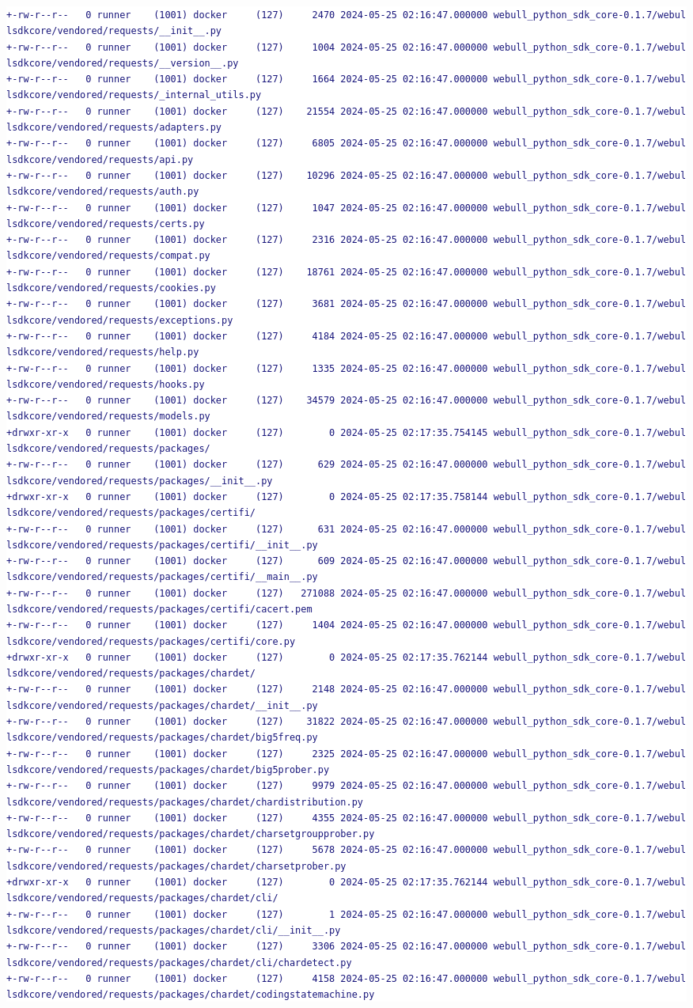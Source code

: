 ```diff
+-rw-r--r--   0 runner    (1001) docker     (127)     2470 2024-05-25 02:16:47.000000 webull_python_sdk_core-0.1.7/webullsdkcore/vendored/requests/__init__.py
+-rw-r--r--   0 runner    (1001) docker     (127)     1004 2024-05-25 02:16:47.000000 webull_python_sdk_core-0.1.7/webullsdkcore/vendored/requests/__version__.py
+-rw-r--r--   0 runner    (1001) docker     (127)     1664 2024-05-25 02:16:47.000000 webull_python_sdk_core-0.1.7/webullsdkcore/vendored/requests/_internal_utils.py
+-rw-r--r--   0 runner    (1001) docker     (127)    21554 2024-05-25 02:16:47.000000 webull_python_sdk_core-0.1.7/webullsdkcore/vendored/requests/adapters.py
+-rw-r--r--   0 runner    (1001) docker     (127)     6805 2024-05-25 02:16:47.000000 webull_python_sdk_core-0.1.7/webullsdkcore/vendored/requests/api.py
+-rw-r--r--   0 runner    (1001) docker     (127)    10296 2024-05-25 02:16:47.000000 webull_python_sdk_core-0.1.7/webullsdkcore/vendored/requests/auth.py
+-rw-r--r--   0 runner    (1001) docker     (127)     1047 2024-05-25 02:16:47.000000 webull_python_sdk_core-0.1.7/webullsdkcore/vendored/requests/certs.py
+-rw-r--r--   0 runner    (1001) docker     (127)     2316 2024-05-25 02:16:47.000000 webull_python_sdk_core-0.1.7/webullsdkcore/vendored/requests/compat.py
+-rw-r--r--   0 runner    (1001) docker     (127)    18761 2024-05-25 02:16:47.000000 webull_python_sdk_core-0.1.7/webullsdkcore/vendored/requests/cookies.py
+-rw-r--r--   0 runner    (1001) docker     (127)     3681 2024-05-25 02:16:47.000000 webull_python_sdk_core-0.1.7/webullsdkcore/vendored/requests/exceptions.py
+-rw-r--r--   0 runner    (1001) docker     (127)     4184 2024-05-25 02:16:47.000000 webull_python_sdk_core-0.1.7/webullsdkcore/vendored/requests/help.py
+-rw-r--r--   0 runner    (1001) docker     (127)     1335 2024-05-25 02:16:47.000000 webull_python_sdk_core-0.1.7/webullsdkcore/vendored/requests/hooks.py
+-rw-r--r--   0 runner    (1001) docker     (127)    34579 2024-05-25 02:16:47.000000 webull_python_sdk_core-0.1.7/webullsdkcore/vendored/requests/models.py
+drwxr-xr-x   0 runner    (1001) docker     (127)        0 2024-05-25 02:17:35.754145 webull_python_sdk_core-0.1.7/webullsdkcore/vendored/requests/packages/
+-rw-r--r--   0 runner    (1001) docker     (127)      629 2024-05-25 02:16:47.000000 webull_python_sdk_core-0.1.7/webullsdkcore/vendored/requests/packages/__init__.py
+drwxr-xr-x   0 runner    (1001) docker     (127)        0 2024-05-25 02:17:35.758144 webull_python_sdk_core-0.1.7/webullsdkcore/vendored/requests/packages/certifi/
+-rw-r--r--   0 runner    (1001) docker     (127)      631 2024-05-25 02:16:47.000000 webull_python_sdk_core-0.1.7/webullsdkcore/vendored/requests/packages/certifi/__init__.py
+-rw-r--r--   0 runner    (1001) docker     (127)      609 2024-05-25 02:16:47.000000 webull_python_sdk_core-0.1.7/webullsdkcore/vendored/requests/packages/certifi/__main__.py
+-rw-r--r--   0 runner    (1001) docker     (127)   271088 2024-05-25 02:16:47.000000 webull_python_sdk_core-0.1.7/webullsdkcore/vendored/requests/packages/certifi/cacert.pem
+-rw-r--r--   0 runner    (1001) docker     (127)     1404 2024-05-25 02:16:47.000000 webull_python_sdk_core-0.1.7/webullsdkcore/vendored/requests/packages/certifi/core.py
+drwxr-xr-x   0 runner    (1001) docker     (127)        0 2024-05-25 02:17:35.762144 webull_python_sdk_core-0.1.7/webullsdkcore/vendored/requests/packages/chardet/
+-rw-r--r--   0 runner    (1001) docker     (127)     2148 2024-05-25 02:16:47.000000 webull_python_sdk_core-0.1.7/webullsdkcore/vendored/requests/packages/chardet/__init__.py
+-rw-r--r--   0 runner    (1001) docker     (127)    31822 2024-05-25 02:16:47.000000 webull_python_sdk_core-0.1.7/webullsdkcore/vendored/requests/packages/chardet/big5freq.py
+-rw-r--r--   0 runner    (1001) docker     (127)     2325 2024-05-25 02:16:47.000000 webull_python_sdk_core-0.1.7/webullsdkcore/vendored/requests/packages/chardet/big5prober.py
+-rw-r--r--   0 runner    (1001) docker     (127)     9979 2024-05-25 02:16:47.000000 webull_python_sdk_core-0.1.7/webullsdkcore/vendored/requests/packages/chardet/chardistribution.py
+-rw-r--r--   0 runner    (1001) docker     (127)     4355 2024-05-25 02:16:47.000000 webull_python_sdk_core-0.1.7/webullsdkcore/vendored/requests/packages/chardet/charsetgroupprober.py
+-rw-r--r--   0 runner    (1001) docker     (127)     5678 2024-05-25 02:16:47.000000 webull_python_sdk_core-0.1.7/webullsdkcore/vendored/requests/packages/chardet/charsetprober.py
+drwxr-xr-x   0 runner    (1001) docker     (127)        0 2024-05-25 02:17:35.762144 webull_python_sdk_core-0.1.7/webullsdkcore/vendored/requests/packages/chardet/cli/
+-rw-r--r--   0 runner    (1001) docker     (127)        1 2024-05-25 02:16:47.000000 webull_python_sdk_core-0.1.7/webullsdkcore/vendored/requests/packages/chardet/cli/__init__.py
+-rw-r--r--   0 runner    (1001) docker     (127)     3306 2024-05-25 02:16:47.000000 webull_python_sdk_core-0.1.7/webullsdkcore/vendored/requests/packages/chardet/cli/chardetect.py
+-rw-r--r--   0 runner    (1001) docker     (127)     4158 2024-05-25 02:16:47.000000 webull_python_sdk_core-0.1.7/webullsdkcore/vendored/requests/packages/chardet/codingstatemachine.py
```